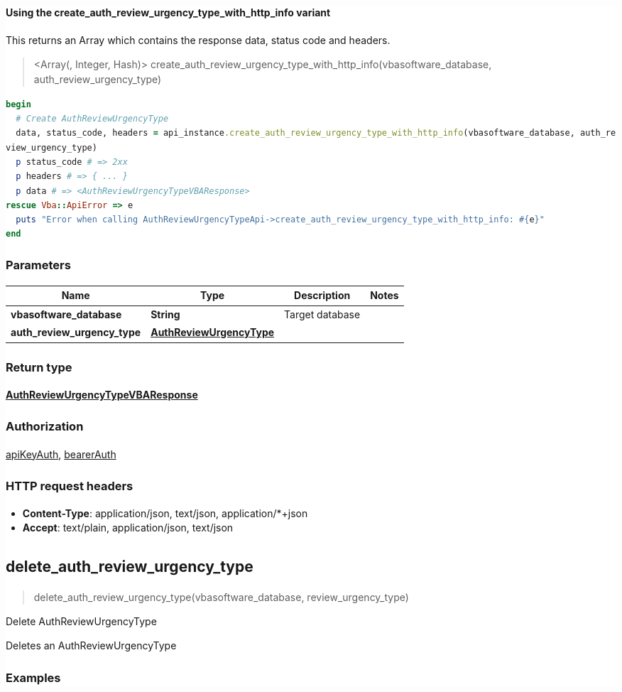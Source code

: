 #### Using the create_auth_review_urgency_type_with_http_info variant

This returns an Array which contains the response data, status code and headers.

> <Array(<AuthReviewUrgencyTypeVBAResponse>, Integer, Hash)> create_auth_review_urgency_type_with_http_info(vbasoftware_database, auth_review_urgency_type)

```ruby
begin
  # Create AuthReviewUrgencyType
  data, status_code, headers = api_instance.create_auth_review_urgency_type_with_http_info(vbasoftware_database, auth_review_urgency_type)
  p status_code # => 2xx
  p headers # => { ... }
  p data # => <AuthReviewUrgencyTypeVBAResponse>
rescue Vba::ApiError => e
  puts "Error when calling AuthReviewUrgencyTypeApi->create_auth_review_urgency_type_with_http_info: #{e}"
end
```

### Parameters

| Name | Type | Description | Notes |
| ---- | ---- | ----------- | ----- |
| **vbasoftware_database** | **String** | Target database |  |
| **auth_review_urgency_type** | [**AuthReviewUrgencyType**](AuthReviewUrgencyType.md) |  |  |

### Return type

[**AuthReviewUrgencyTypeVBAResponse**](AuthReviewUrgencyTypeVBAResponse.md)

### Authorization

[apiKeyAuth](../README.md#apiKeyAuth), [bearerAuth](../README.md#bearerAuth)

### HTTP request headers

- **Content-Type**: application/json, text/json, application/*+json
- **Accept**: text/plain, application/json, text/json


## delete_auth_review_urgency_type

> delete_auth_review_urgency_type(vbasoftware_database, review_urgency_type)

Delete AuthReviewUrgencyType

Deletes an AuthReviewUrgencyType

### Examples
